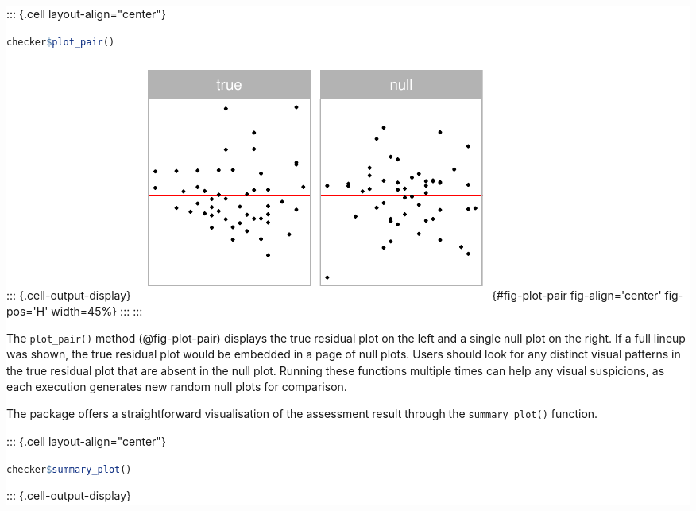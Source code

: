 

::: {.cell layout-align="center"}

```{.r .cell-code}
checker$plot_pair()
```

::: {.cell-output-display}
![True plot alongside one null plot, for quick comparison.](autovi_paper_files/figure-pdf/fig-plot-pair-1.pdf){#fig-plot-pair fig-align='center' fig-pos='H' width=45%}
:::
:::



The `plot_pair()` method (@fig-plot-pair) displays the true residual plot on the left and a single null plot on the right. If a full lineup was shown, the true residual plot would be embedded in a page of null plots. Users should look for any distinct visual patterns in the true residual plot that are absent in the null plot. Running these functions multiple times can help any visual suspicions, as each execution generates new random null plots for comparison.

The package offers a straightforward visualisation of the assessment result through the `summary_plot()` function.



::: {.cell layout-align="center"}

```{.r .cell-code}
checker$summary_plot()
```

::: {.cell-output-display}